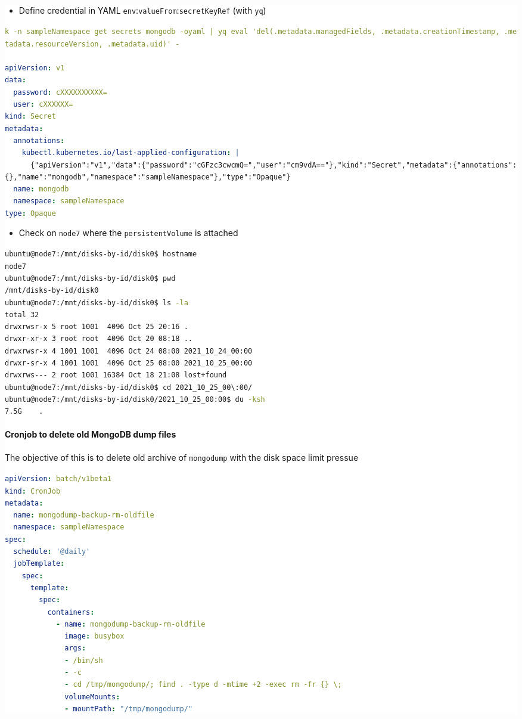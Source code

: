 
- Define credential in YAML
`env`:`valueFrom`:`secretKeyRef` (with `yq`)

```yml
k -n sampleNamespace get secrets mongodb -oyaml | yq eval 'del(.metadata.managedFields, .metadata.creationTimestamp, .metadata.resourceVersion, .metadata.uid)' -

apiVersion: v1
data:
  password: cXXXXXXXXXX=
  user: cXXXXXX=
kind: Secret
metadata:
  annotations:
    kubectl.kubernetes.io/last-applied-configuration: |
      {"apiVersion":"v1","data":{"password":"cGFzc3cwcmQ=","user":"cm9vdA=="},"kind":"Secret","metadata":{"annotations":{},"name":"mongodb","namespace":"sampleNamespace"},"type":"Opaque"}
  name: mongodb
  namespace: sampleNamespace
type: Opaque
```

- Check on `node7` where the `persistentVolume` is attached

```sh
ubuntu@node7:/mnt/disks-by-id/disk0$ hostname
node7
ubuntu@node7:/mnt/disks-by-id/disk0$ pwd
/mnt/disks-by-id/disk0
ubuntu@node7:/mnt/disks-by-id/disk0$ ls -la
total 32
drwxrwsr-x 5 root 1001  4096 Oct 25 20:16 .
drwxr-xr-x 3 root root  4096 Oct 20 08:18 ..
drwxrwsr-x 4 1001 1001  4096 Oct 24 08:00 2021_10_24_00:00
drwxr-sr-x 4 1001 1001  4096 Oct 25 08:00 2021_10_25_00:00
drwxrws--- 2 root 1001 16384 Oct 18 21:08 lost+found
ubuntu@node7:/mnt/disks-by-id/disk0$ cd 2021_10_25_00\:00/
ubuntu@node7:/mnt/disks-by-id/disk0/2021_10_25_00:00$ du -ksh
7.5G	.
```

#### Cronjob to delete old MongoDB dump files

The objective of this is to delete old archive of `mongodump` with the disk space limit pressue

```yml
apiVersion: batch/v1beta1
kind: CronJob
metadata:
  name: mongodump-backup-rm-oldfile
  namespace: sampleNamespace
spec:
  schedule: '@daily'
  jobTemplate:
    spec:
      template:
        spec:
          containers:
            - name: mongodump-backup-rm-oldfile
              image: busybox
              args:
              - /bin/sh
              - -c
              - cd /tmp/mongodump/; find . -type d -mtime +2 -exec rm -fr {} \;
              volumeMounts:
              - mountPath: "/tmp/mongodump/"
```
